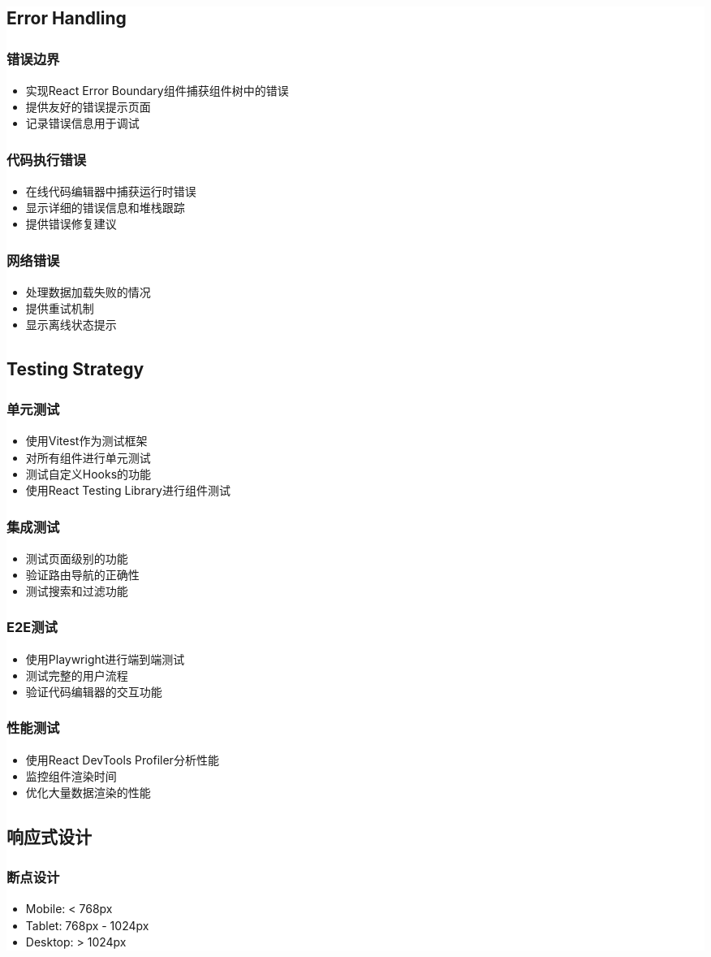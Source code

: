 ## Error Handling

### 错误边界
- 实现React Error Boundary组件捕获组件树中的错误
- 提供友好的错误提示页面
- 记录错误信息用于调试

### 代码执行错误
- 在线代码编辑器中捕获运行时错误
- 显示详细的错误信息和堆栈跟踪
- 提供错误修复建议

### 网络错误
- 处理数据加载失败的情况
- 提供重试机制
- 显示离线状态提示

## Testing Strategy

### 单元测试
- 使用Vitest作为测试框架
- 对所有组件进行单元测试
- 测试自定义Hooks的功能
- 使用React Testing Library进行组件测试

### 集成测试
- 测试页面级别的功能
- 验证路由导航的正确性
- 测试搜索和过滤功能

### E2E测试
- 使用Playwright进行端到端测试
- 测试完整的用户流程
- 验证代码编辑器的交互功能

### 性能测试
- 使用React DevTools Profiler分析性能
- 监控组件渲染时间
- 优化大量数据渲染的性能

## 响应式设计

### 断点设计
- Mobile: < 768px
- Tablet: 768px - 1024px  
- Desktop: > 1024px
